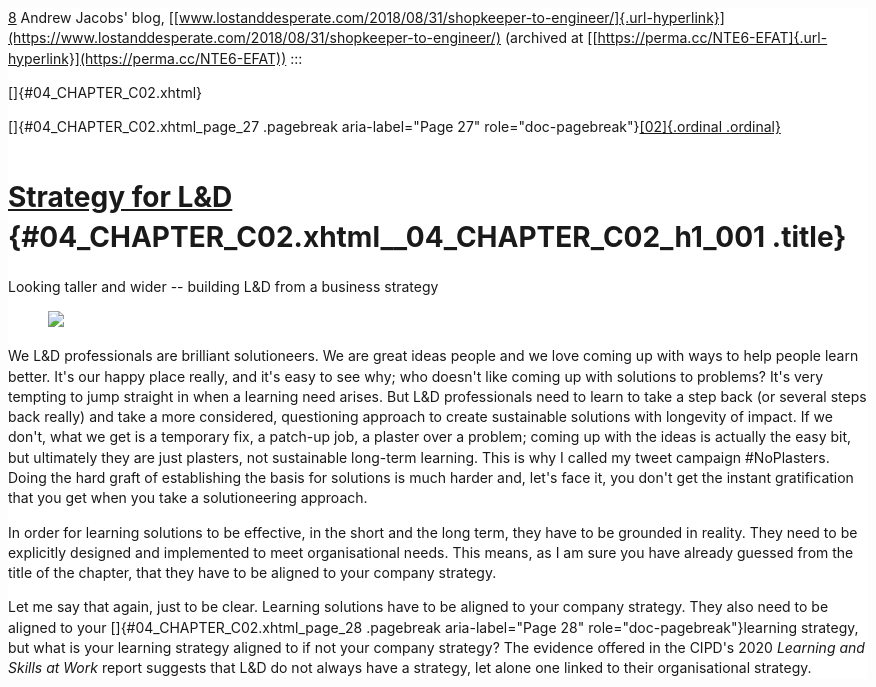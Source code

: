 [8](#03_CHAPTER_C01.xhtml__03_CHAPTER_C01_Endnote_1_8_reference) Andrew
Jacobs' blog,
[[www.lostanddesperate.com/2018/08/31/shopkeeper-to-engineer/]{.url-hyperlink}](https://www.lostanddesperate.com/2018/08/31/shopkeeper-to-engineer/)
(archived at
[[https://perma.cc/NTE6-EFAT]{.url-hyperlink}](https://perma.cc/NTE6-EFAT))
:::

[]{#04_CHAPTER_C02.xhtml}

<?xml-model href="koganpage.rnc" type="application/relax-ng-compact-syntax" ?>

<div>

[]{#04_CHAPTER_C02.xhtml_page_27 .pagebreak aria-label="Page 27"
role="doc-pagebreak"}[[02]{.ordinal
.ordinal}](#00_PRELIMS_s10_Contents.xhtml#toc_04_CHAPTER_C02_sec_001)

# [Strategy for L&D](#00_PRELIMS_s10_Contents.xhtml#toc_04_CHAPTER_C02_sec_001) {#04_CHAPTER_C02.xhtml__04_CHAPTER_C02_h1_001 .title}

Looking taller and wider -- building L&D from a business strategy

</div>

<figure id="_04_CHAPTER_C02_UFigure_2_1" class="figure">
<p><img src="content/images/M01UF001.png" role="presentation" /></p>
</figure>

We L&D professionals are brilliant solutioneers. We are great ideas
people and we love coming up with ways to help people learn better. It's
our happy place really, and it's easy to see why; who doesn't like
coming up with solutions to problems? It's very tempting to jump
straight in when a learning need arises. But L&D professionals need to
learn to take a step back (or several steps back really) and take a more
considered, questioning approach to create sustainable solutions with
longevity of impact. If we don't, what we get is a temporary fix, a
patch-up job, a plaster over a problem; coming up with the ideas is
actually the easy bit, but ultimately they are just plasters, not
sustainable long-term learning. This is why I called my tweet campaign
#NoPlasters. Doing the hard graft of establishing the basis for
solutions is much harder and, let's face it, you don't get the instant
gratification that you get when you take a solutioneering approach.

In order for learning solutions to be effective, in the short and the
long term, they have to be grounded in reality. They need to be
explicitly designed and implemented to meet organisational needs. This
means, as I am sure you have already guessed from the title of the
chapter, that they have to be aligned to your company strategy.

Let me say that again, just to be clear. Learning solutions have to be
aligned to your company strategy. They also need to be aligned to your
[]{#04_CHAPTER_C02.xhtml_page_28 .pagebreak aria-label="Page 28"
role="doc-pagebreak"}learning strategy, but what is your learning
strategy aligned to if not your company strategy? The evidence offered
in the CIPD's 2020 *Learning and Skills at Work* report suggests that
L&D do not always have a strategy, let alone one linked to their
organisational strategy.
